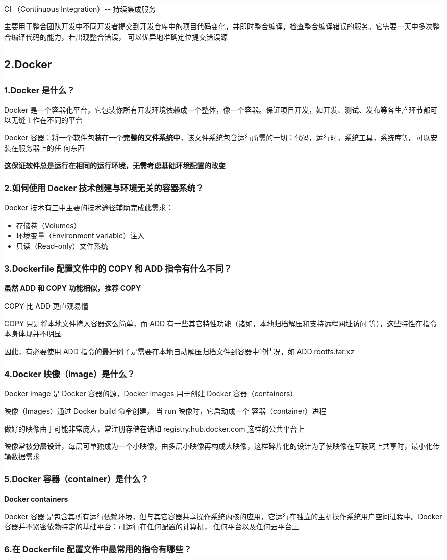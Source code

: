 CI （Continuous Integration）-- 持续集成服务

主要用于整合团队开发中不同开发者提交到开发仓库中的项目代码变化，并即时整合编译，检查整合编译错误的服务。它需要一天中多次整合编译代码的能力，若出现整合错误， 可以优异地准确定位提交错误源



## 2.Docker

### 1.Docker 是什么？

Docker 是一个容器化平台，它包装你所有开发环境依赖成一个整体，像一个容器。保证项目开发，如开发、测试、发布等各生产环节都可以无缝工作在不同的平台

Docker 容器：将一个软件包装在一个**完整的文件系统中**，该文件系统包含运行所需的一切：代码，运行时，系统工具，系统库等。可以安装在服务器上的任 何东西

**这保证软件总是运行在相同的运行环境，无需考虑基础环境配置的改变**



### 2.如何使用 Docker 技术创建与环境无关的容器系统？

Docker 技术有三中主要的技术途径辅助完成此需求：

-   存储卷（Volumes）
-   环境变量（Environment variable）注入
-   只读（Read-only）文件系统



### 3.Dockerfile 配置文件中的 COPY 和 ADD 指令有什么不同？

**虽然 ADD 和 COPY 功能相似，推荐 COPY**

COPY 比 ADD 更直观易懂

 COPY 只是将本地文件拷入容器这么简单，而 ADD 有一些其它特性功能（诸如，本地归档解压和支持远程网址访问 等），这些特性在指令本身体现并不明显

因此，有必要使用 ADD 指令的最好例子是需要在本地自动解压归档文件到容器中的情况，如 ADD  rootfs.tar.xz



### 4.Docker 映像（image）是什么？

Docker image 是 Docker 容器的源，Docker images 用于创建 Docker 容器（containers）

映像（Images）通过 Docker build 命令创建， 当 run 映像时，它启动成一个 容器（container）进程

做好的映像由于可能非常庞大，常注册存储在诸如 registry.hub.docker.com 这样的公共平台上

映像常被**分层设计**，每层可单独成为一个小映像，由多层小映像再构成大映像，这样碎片化的设计为了使映像在互联网上共享时，最小化传输数据需求



### 5.Docker 容器（container）是什么？

**Docker containers**

 Docker 容器 是包含其所有运行依赖环境，但与其它容器共享操作系统内核的应用，它运行在独立的主机操作系统用户空间进程中。Docker 容器并不紧密依赖特定的基础平台：可运行在任何配置的计算机， 任何平台以及任何云平台上



### 6.在 Dockerfile 配置文件中最常用的指令有哪些？
